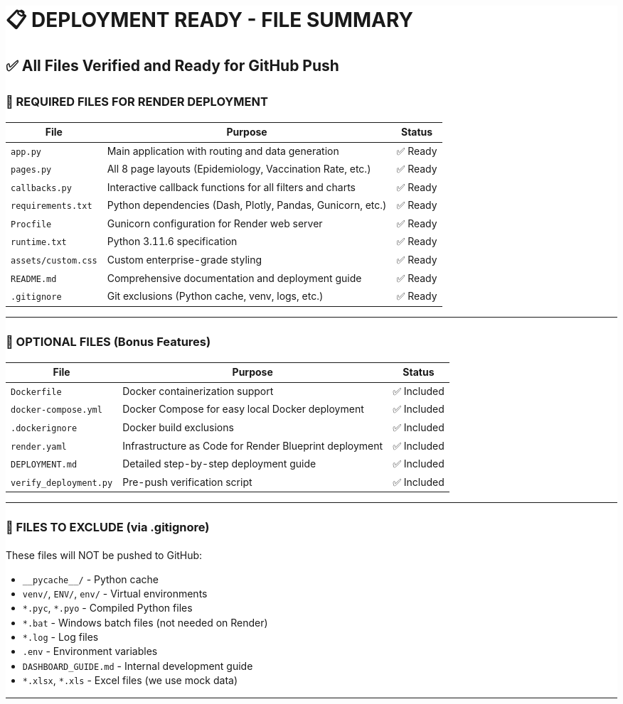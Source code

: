 # 📋 DEPLOYMENT READY - FILE SUMMARY

## ✅ All Files Verified and Ready for GitHub Push

### 🔑 REQUIRED FILES FOR RENDER DEPLOYMENT

| File | Purpose | Status |
|------|---------|--------|
| `app.py` | Main application with routing and data generation | ✅ Ready |
| `pages.py` | All 8 page layouts (Epidemiology, Vaccination Rate, etc.) | ✅ Ready |
| `callbacks.py` | Interactive callback functions for all filters and charts | ✅ Ready |
| `requirements.txt` | Python dependencies (Dash, Plotly, Pandas, Gunicorn, etc.) | ✅ Ready |
| `Procfile` | Gunicorn configuration for Render web server | ✅ Ready |
| `runtime.txt` | Python 3.11.6 specification | ✅ Ready |
| `assets/custom.css` | Custom enterprise-grade styling | ✅ Ready |
| `README.md` | Comprehensive documentation and deployment guide | ✅ Ready |
| `.gitignore` | Git exclusions (Python cache, venv, logs, etc.) | ✅ Ready |

---

### 🎁 OPTIONAL FILES (Bonus Features)

| File | Purpose | Status |
|------|---------|--------|
| `Dockerfile` | Docker containerization support | ✅ Included |
| `docker-compose.yml` | Docker Compose for easy local Docker deployment | ✅ Included |
| `.dockerignore` | Docker build exclusions | ✅ Included |
| `render.yaml` | Infrastructure as Code for Render Blueprint deployment | ✅ Included |
| `DEPLOYMENT.md` | Detailed step-by-step deployment guide | ✅ Included |
| `verify_deployment.py` | Pre-push verification script | ✅ Included |

---

### 🚫 FILES TO EXCLUDE (via .gitignore)

These files will NOT be pushed to GitHub:

- `__pycache__/` - Python cache
- `venv/`, `ENV/`, `env/` - Virtual environments
- `*.pyc`, `*.pyo` - Compiled Python files
- `*.bat` - Windows batch files (not needed on Render)
- `*.log` - Log files
- `.env` - Environment variables
- `DASHBOARD_GUIDE.md` - Internal development guide
- `*.xlsx`, `*.xls` - Excel files (we use mock data)

---